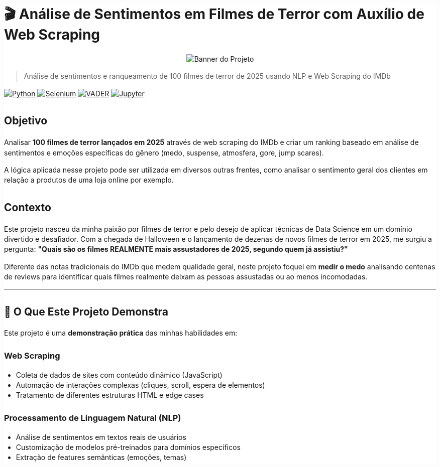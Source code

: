 # 🎬 Análise de Sentimentos em Filmes de Terror com Auxílio de Web Scraping

<p align="center">
  <img src="assets/banner.png" alt="Banner do Projeto" width="800">
</p>

> Análise de sentimentos e ranqueamento de 100 filmes de terror de 2025 usando NLP e Web Scraping do IMDb

[![Python](https://img.shields.io/badge/Python-3.8+-blue.svg)](https://www.python.org/)
[![Selenium](https://img.shields.io/badge/Selenium-4.0+-green.svg)](https://www.selenium.dev/)
[![VADER](https://img.shields.io/badge/VADER-Sentiment-orange.svg)](https://github.com/cjhutto/vaderSentiment)
[![Jupyter](https://img.shields.io/badge/Jupyter-Notebook-orange.svg)](https://jupyter.org/)

## Objetivo

Analisar **100 filmes de terror lançados em 2025** através de web scraping do IMDb e criar um ranking baseado em análise de sentimentos e emoções específicas do gênero (medo, suspense, atmosfera, gore, jump scares).

A lógica aplicada nesse projeto pode ser utilizada em diversos outras frentes, como analisar o sentimento geral dos clientes em relação a produtos de uma loja online por exemplo.

## Contexto

Este projeto nasceu da minha paixão por filmes de terror e pelo desejo de aplicar técnicas de Data Science em um domínio divertido e desafiador. Com a chegada de Halloween e o lançamento de dezenas de novos filmes de terror em 2025, me surgiu a pergunta: **"Quais são os filmes REALMENTE mais assustadores de 2025, segundo quem já assistiu?"**

Diferente das notas tradicionais do IMDb que medem qualidade geral, neste projeto foquei em **medir o medo**  analisando centenas de reviews para identificar quais filmes realmente deixam as pessoas assustadas ou ao menos incomodadas.

---

## 💼 O Que Este Projeto Demonstra

Este projeto é uma **demonstração prática** das minhas habilidades em:

### Web Scraping 
- Coleta de dados de sites com conteúdo dinâmico (JavaScript)
- Automação de interações complexas (cliques, scroll, espera de elementos)
- Tratamento de diferentes estruturas HTML e edge cases

### Processamento de Linguagem Natural (NLP)
- Análise de sentimentos em textos reais de usuários
- Customização de modelos pré-treinados para domínios específicos
- Extração de features semânticas (emoções, temas)
